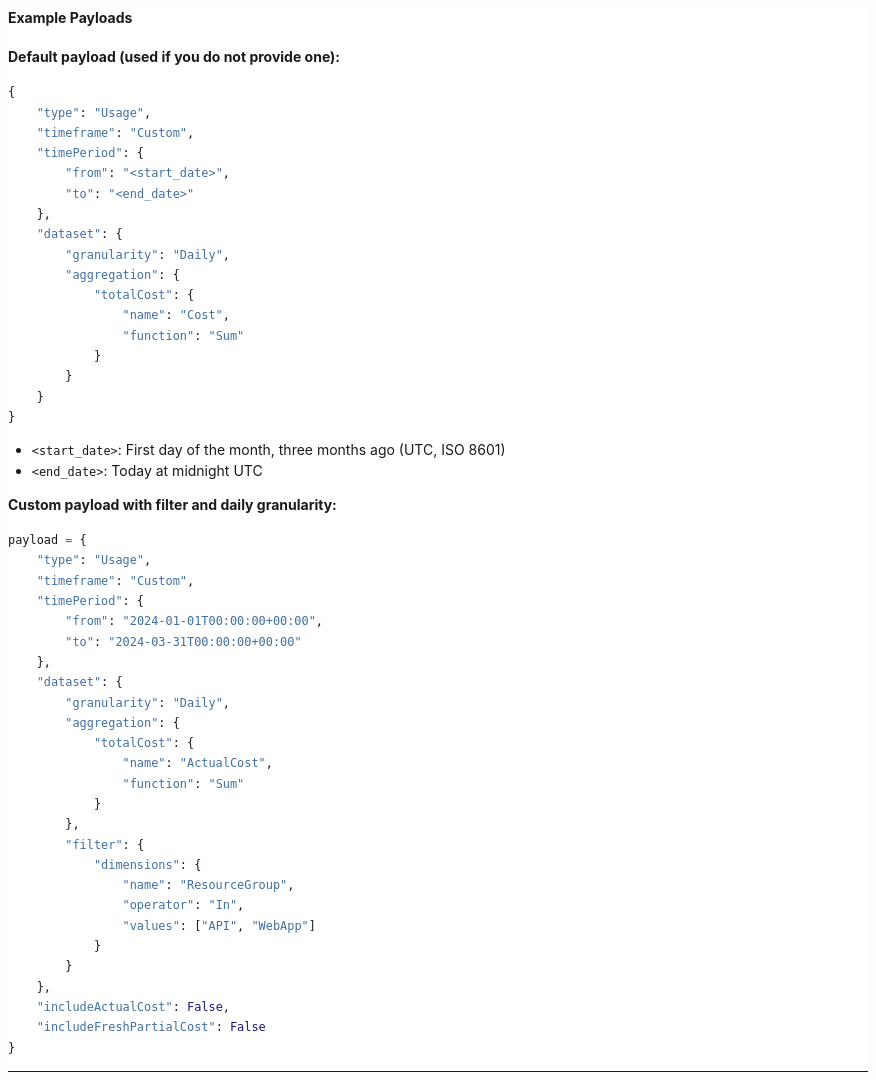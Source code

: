 
#### Example Payloads

**Default payload (used if you do not provide one):**
```python
{
    "type": "Usage",
    "timeframe": "Custom",
    "timePeriod": {
        "from": "<start_date>",
        "to": "<end_date>"
    },
    "dataset": {
        "granularity": "Daily",
        "aggregation": {
            "totalCost": {
                "name": "Cost",
                "function": "Sum"
            }
        }
    }
}
```
- `<start_date>`: First day of the month, three months ago (UTC, ISO 8601)
- `<end_date>`: Today at midnight UTC

**Custom payload with filter and daily granularity:**
```python
payload = {
    "type": "Usage",
    "timeframe": "Custom",
    "timePeriod": {
        "from": "2024-01-01T00:00:00+00:00",
        "to": "2024-03-31T00:00:00+00:00"
    },
    "dataset": {
        "granularity": "Daily",
        "aggregation": {
            "totalCost": {
                "name": "ActualCost",
                "function": "Sum"
            }
        },
        "filter": {
            "dimensions": {
                "name": "ResourceGroup",
                "operator": "In",
                "values": ["API", "WebApp"]
            }
        }
    },
    "includeActualCost": False,
    "includeFreshPartialCost": False
}
```

---